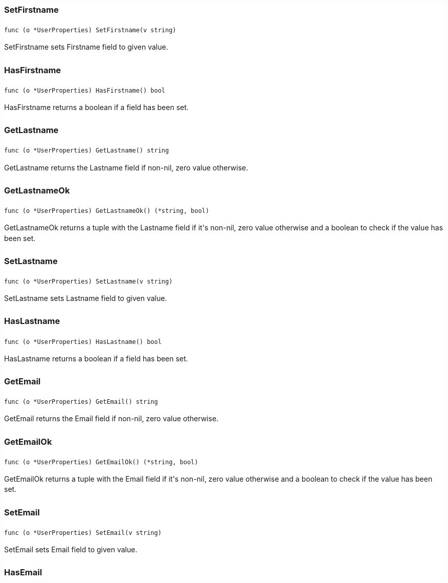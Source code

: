 ### SetFirstname

`func (o *UserProperties) SetFirstname(v string)`

SetFirstname sets Firstname field to given value.

### HasFirstname

`func (o *UserProperties) HasFirstname() bool`

HasFirstname returns a boolean if a field has been set.

### GetLastname

`func (o *UserProperties) GetLastname() string`

GetLastname returns the Lastname field if non-nil, zero value otherwise.

### GetLastnameOk

`func (o *UserProperties) GetLastnameOk() (*string, bool)`

GetLastnameOk returns a tuple with the Lastname field if it's non-nil, zero value otherwise
and a boolean to check if the value has been set.

### SetLastname

`func (o *UserProperties) SetLastname(v string)`

SetLastname sets Lastname field to given value.

### HasLastname

`func (o *UserProperties) HasLastname() bool`

HasLastname returns a boolean if a field has been set.

### GetEmail

`func (o *UserProperties) GetEmail() string`

GetEmail returns the Email field if non-nil, zero value otherwise.

### GetEmailOk

`func (o *UserProperties) GetEmailOk() (*string, bool)`

GetEmailOk returns a tuple with the Email field if it's non-nil, zero value otherwise
and a boolean to check if the value has been set.

### SetEmail

`func (o *UserProperties) SetEmail(v string)`

SetEmail sets Email field to given value.

### HasEmail
